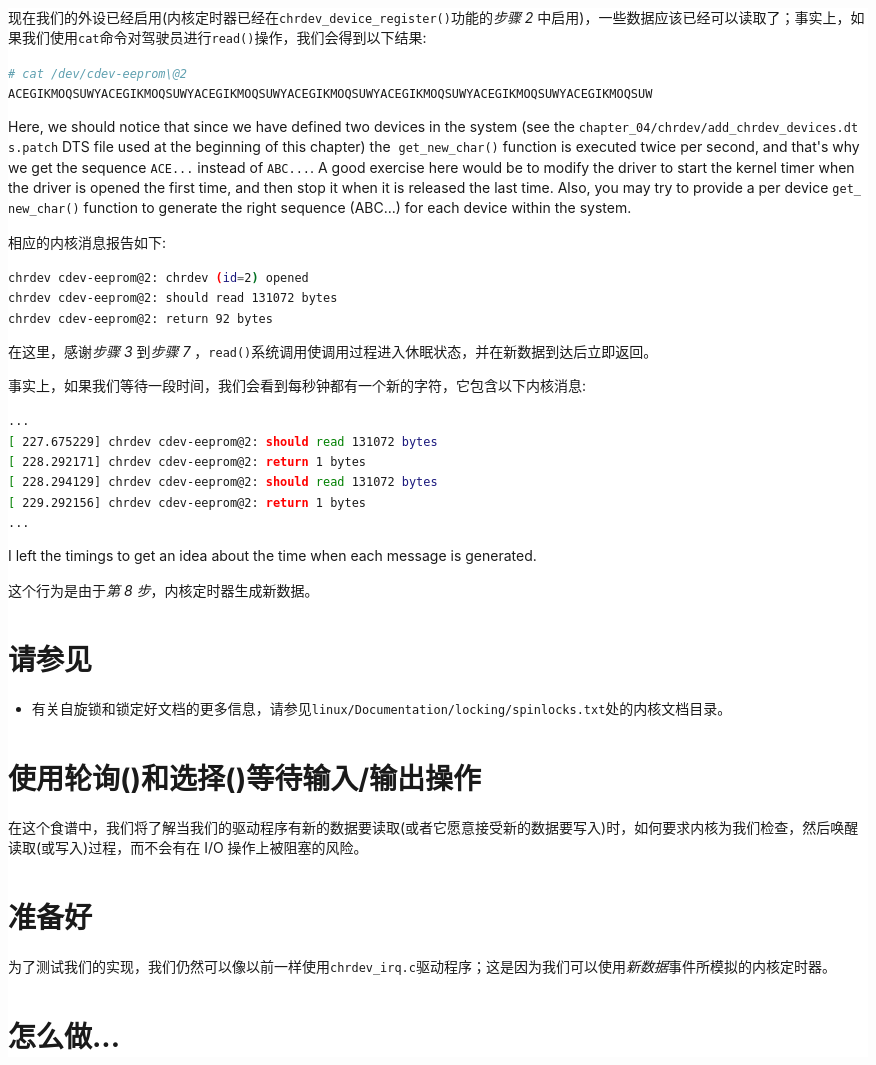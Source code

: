 现在我们的外设已经启用(内核定时器已经在`chrdev_device_register()`功能的*步骤 2* 中启用)，一些数据应该已经可以读取了；事实上，如果我们使用`cat`命令对驾驶员进行`read()`操作，我们会得到以下结果:

```sh
# cat /dev/cdev-eeprom\@2 
ACEGIKMOQSUWYACEGIKMOQSUWYACEGIKMOQSUWYACEGIKMOQSUWYACEGIKMOQSUWYACEGIKMOQSUWYACEGIKMOQSUW
```

Here, we should notice that since we have defined two devices in the system (see the `chapter_04/chrdev/add_chrdev_devices.dts.patch` DTS file used at the beginning of this chapter) the  `get_new_char()` function is executed twice per second, and that's why we get the sequence `ACE...` instead of `ABC...`. A good exercise here would be to modify the driver to start the kernel timer when the driver is opened the first time, and then stop it when it is released the last time. Also, you may try to provide a per device `get_new_char()` function to generate the right sequence (ABC...) for each device within the system.

相应的内核消息报告如下:

```sh
chrdev cdev-eeprom@2: chrdev (id=2) opened
chrdev cdev-eeprom@2: should read 131072 bytes
chrdev cdev-eeprom@2: return 92 bytes
```

在这里，感谢*步骤 3* 到*步骤 7* ，`read()`系统调用使调用过程进入休眠状态，并在新数据到达后立即返回。

事实上，如果我们等待一段时间，我们会看到每秒钟都有一个新的字符，它包含以下内核消息:

```sh
...
[ 227.675229] chrdev cdev-eeprom@2: should read 131072 bytes
[ 228.292171] chrdev cdev-eeprom@2: return 1 bytes
[ 228.294129] chrdev cdev-eeprom@2: should read 131072 bytes
[ 229.292156] chrdev cdev-eeprom@2: return 1 bytes
...
```

I left the timings to get an idea about the time when each message is generated.

这个行为是由于*第 8 步*，内核定时器生成新数据。

# 请参见

*   有关自旋锁和锁定好文档的更多信息，请参见`linux/Documentation/locking/spinlocks.txt`处的内核文档目录。

# 使用轮询()和选择()等待输入/输出操作

在这个食谱中，我们将了解当我们的驱动程序有新的数据要读取(或者它愿意接受新的数据要写入)时，如何要求内核为我们检查，然后唤醒读取(或写入)过程，而不会有在 I/O 操作上被阻塞的风险。

# 准备好

为了测试我们的实现，我们仍然可以像以前一样使用`chrdev_irq.c`驱动程序；这是因为我们可以使用*新数据*事件所模拟的内核定时器。

# 怎么做...
